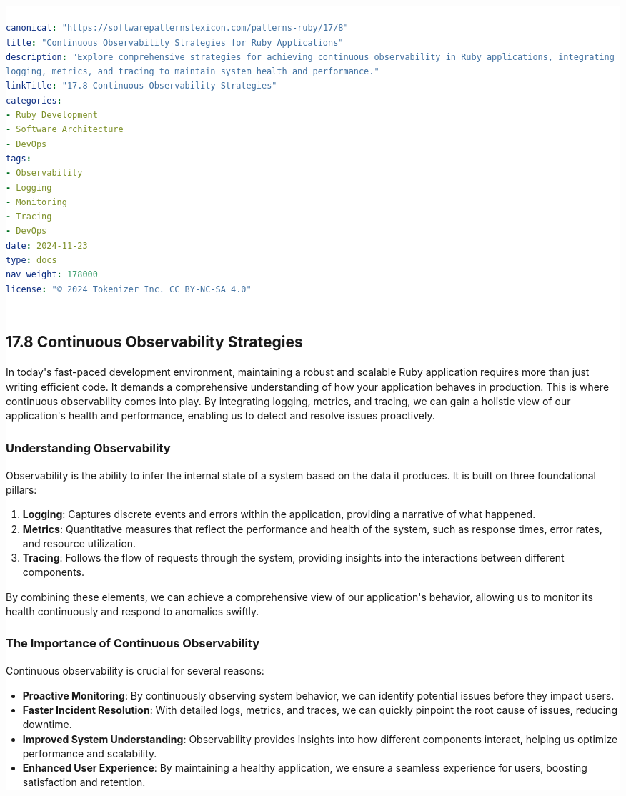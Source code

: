 ```yaml
---
canonical: "https://softwarepatternslexicon.com/patterns-ruby/17/8"
title: "Continuous Observability Strategies for Ruby Applications"
description: "Explore comprehensive strategies for achieving continuous observability in Ruby applications, integrating logging, metrics, and tracing to maintain system health and performance."
linkTitle: "17.8 Continuous Observability Strategies"
categories:
- Ruby Development
- Software Architecture
- DevOps
tags:
- Observability
- Logging
- Monitoring
- Tracing
- DevOps
date: 2024-11-23
type: docs
nav_weight: 178000
license: "© 2024 Tokenizer Inc. CC BY-NC-SA 4.0"
---
```


## 17.8 Continuous Observability Strategies

In today's fast-paced development environment, maintaining a robust and scalable Ruby application requires more than just writing efficient code. It demands a comprehensive understanding of how your application behaves in production. This is where continuous observability comes into play. By integrating logging, metrics, and tracing, we can gain a holistic view of our application's health and performance, enabling us to detect and resolve issues proactively.

### Understanding Observability

Observability is the ability to infer the internal state of a system based on the data it produces. It is built on three foundational pillars:

1. **Logging**: Captures discrete events and errors within the application, providing a narrative of what happened.
2. **Metrics**: Quantitative measures that reflect the performance and health of the system, such as response times, error rates, and resource utilization.
3. **Tracing**: Follows the flow of requests through the system, providing insights into the interactions between different components.

By combining these elements, we can achieve a comprehensive view of our application's behavior, allowing us to monitor its health continuously and respond to anomalies swiftly.

### The Importance of Continuous Observability

Continuous observability is crucial for several reasons:

- **Proactive Monitoring**: By continuously observing system behavior, we can identify potential issues before they impact users.
- **Faster Incident Resolution**: With detailed logs, metrics, and traces, we can quickly pinpoint the root cause of issues, reducing downtime.
- **Improved System Understanding**: Observability provides insights into how different components interact, helping us optimize performance and scalability.
- **Enhanced User Experience**: By maintaining a healthy application, we ensure a seamless experience for users, boosting satisfaction and retention.
